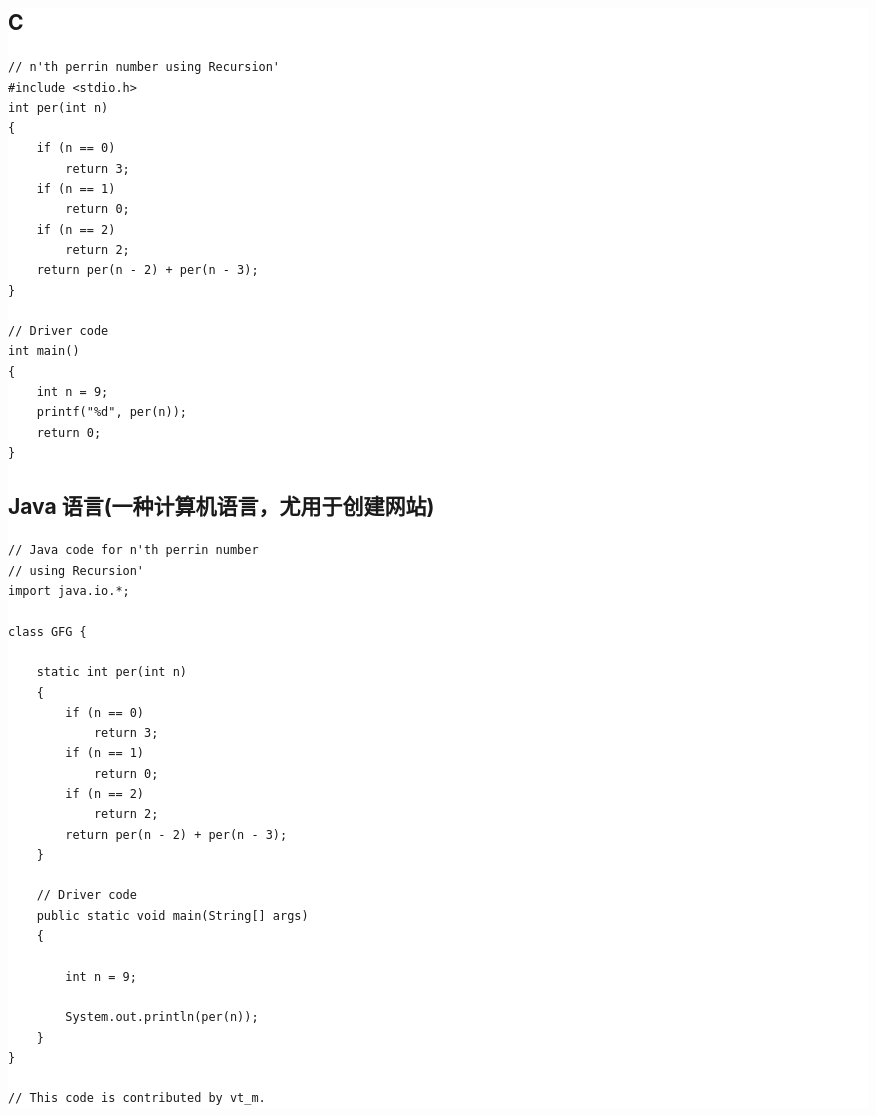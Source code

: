 ## C

```
// n'th perrin number using Recursion'
#include <stdio.h>
int per(int n)
{
    if (n == 0)
        return 3;
    if (n == 1)
        return 0;
    if (n == 2)
        return 2;
    return per(n - 2) + per(n - 3);
}

// Driver code
int main()
{
    int n = 9;
    printf("%d", per(n));
    return 0;
}
```

## Java 语言(一种计算机语言，尤用于创建网站)

```
// Java code for n'th perrin number
// using Recursion'
import java.io.*;

class GFG {

    static int per(int n)
    {
        if (n == 0)
            return 3;
        if (n == 1)
            return 0;
        if (n == 2)
            return 2;
        return per(n - 2) + per(n - 3);
    }

    // Driver code
    public static void main(String[] args)
    {

        int n = 9;

        System.out.println(per(n));
    }
}

// This code is contributed by vt_m.
```

